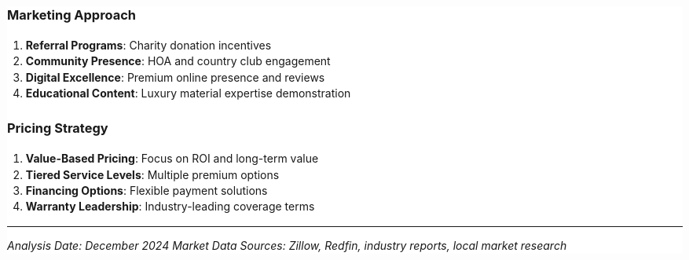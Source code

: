 ### **Marketing Approach**
1. **Referral Programs**: Charity donation incentives
2. **Community Presence**: HOA and country club engagement
3. **Digital Excellence**: Premium online presence and reviews
4. **Educational Content**: Luxury material expertise demonstration

### **Pricing Strategy**
1. **Value-Based Pricing**: Focus on ROI and long-term value
2. **Tiered Service Levels**: Multiple premium options
3. **Financing Options**: Flexible payment solutions
4. **Warranty Leadership**: Industry-leading coverage terms

---

*Analysis Date: December 2024*
*Market Data Sources: Zillow, Redfin, industry reports, local market research*